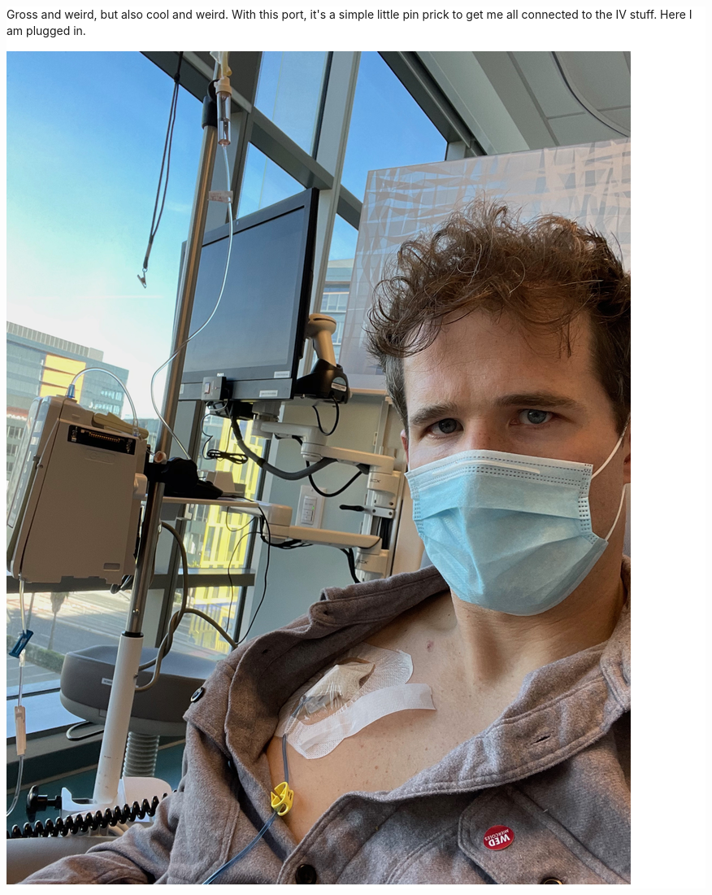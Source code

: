 Gross and weird, but also cool and weird. With this port, it's a simple little pin prick to get me all connected to the IV stuff. Here I am plugged in.

![plugged](./images/plugged.jpg)
